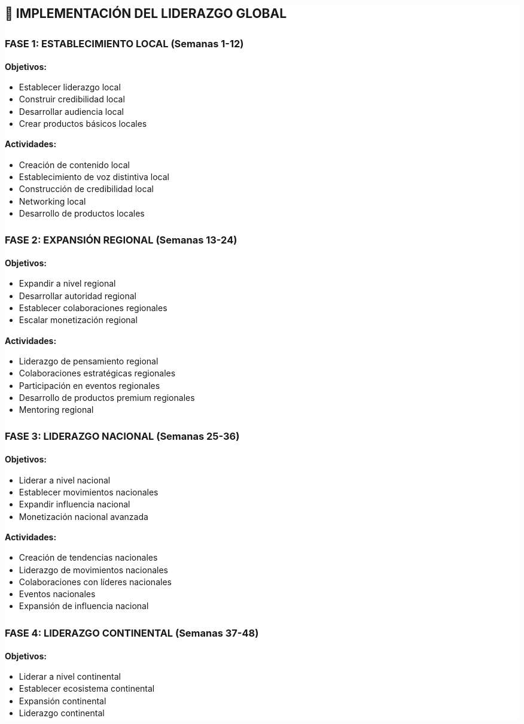 
## 🎯 IMPLEMENTACIÓN DEL LIDERAZGO GLOBAL

### **FASE 1: ESTABLECIMIENTO LOCAL (Semanas 1-12)**
**Objetivos:**
- Establecer liderazgo local
- Construir credibilidad local
- Desarrollar audiencia local
- Crear productos básicos locales

**Actividades:**
- Creación de contenido local
- Establecimiento de voz distintiva local
- Construcción de credibilidad local
- Networking local
- Desarrollo de productos locales

### **FASE 2: EXPANSIÓN REGIONAL (Semanas 13-24)**
**Objetivos:**
- Expandir a nivel regional
- Desarrollar autoridad regional
- Establecer colaboraciones regionales
- Escalar monetización regional

**Actividades:**
- Liderazgo de pensamiento regional
- Colaboraciones estratégicas regionales
- Participación en eventos regionales
- Desarrollo de productos premium regionales
- Mentoring regional

### **FASE 3: LIDERAZGO NACIONAL (Semanas 25-36)**
**Objetivos:**
- Liderar a nivel nacional
- Establecer movimientos nacionales
- Expandir influencia nacional
- Monetización nacional avanzada

**Actividades:**
- Creación de tendencias nacionales
- Liderazgo de movimientos nacionales
- Colaboraciones con líderes nacionales
- Eventos nacionales
- Expansión de influencia nacional

### **FASE 4: LIDERAZGO CONTINENTAL (Semanas 37-48)**
**Objetivos:**
- Liderar a nivel continental
- Establecer ecosistema continental
- Expansión continental
- Liderazgo continental

